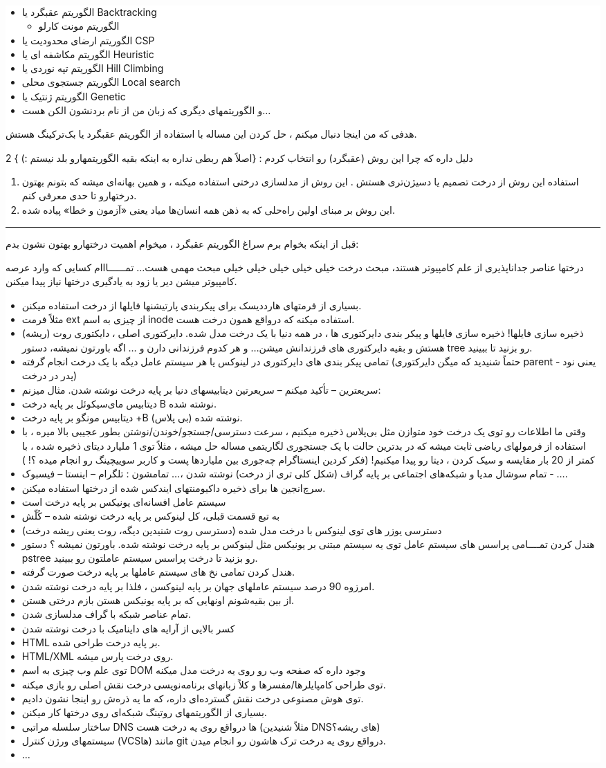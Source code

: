 

* الگوریتم عقبگرد یا Backtracking
    * الگوریتم مونت کارلو
* الگوریتم ارضای محدودیت یا CSP
* الگوریتم مکاشفه ای یا Heuristic
* الگوریتم تپه نوردی یا Hill Climbing
* الگوریتم جستجوی محلی Local search
* الگوریتم ژنتیک یا Genetic 
* و الگوریتمهای دیگری که زبان من از نام بردنشون الکن هست…

هدفی که من اینجا دنبال میکنم ، حل کردن این مساله با استفاده از الگوریتم عقبگرد یا بک‌ترکینگ هستش.

2 دلیل داره که چرا این روش (عقبگرد) رو انتخاب کردم :
{اصلاً هم ربطی نداره به اینکه بقیه الگوریتمهارو بلد نیستم :) } 

1. استفاده این روش از درخت تصمیم یا دسیژن‌تری هستش . این روش از مدلسازی درختی استفاده میکنه ، و همین بهانه‌ای میشه که بتونم بهتون درختهارو تا حدی معرفی کنم.
2. این روش بر مبنای اولین راه‌حلی که به ذهن همه انسان‌ها میاد یعنی «آزمون و خطا» پیاده شده.

_______________________________________________

قبل از اینکه بخوام برم سراغ الگوریتم عقبگرد ، میخوام اهمیت درختهارو بهتون نشون بدم:

درختها عناصر جداناپذیری از علم کامپیوتر هستند، مبحث درخت خیلی خیلی خیلی خیلی خیلی مبحث مهمی هست… تمــــــااام کسایی که وارد عرصه کامپیوتر میشن دیر یا زود به یادگیری درختها نیاز پیدا میکنن.


* بسیاری از فرمتهای هارددیسک برای پیکربندی پارتیشنها  فایلها از درخت استفاده میکنن.
* مثلاً فرمت ext از چیزی به اسم inode استفاده میکنه که در‌واقع همون درخت هست.
* ذخیره سازی فایلها! ذخیره سازی فایلها و پیکر بندی دایرکتوری ها ، در همه دنیا با یک درخت مدل شده. دایرکتوری اصلی ، دایکتوری روت (ریشه) هستش و بقیه دایرکتوری های فرزندانش میشن… و هر کدوم فرزندانی دارن و … اگه باورتون نمیشه، دستور tree رو بزنید تا ببینید.
* تمامی پیکر بندی های دایرکتوری در لینوکس یا هر سیستم عامل دیگه با یک درخت انجام گرفته (حتماً شنیدید که میگن دایرکتوری parent - یعنی نود پدر در درخت)
* سریعترین – تأکید میکنم – سریعرتین دیتابیسهای دنیا بر پایه درخت نوشته شدن. مثال میزنم:
* دیتابیس مای‌سیکوئل بر پایه درخت B نوشته شده.
* دیتابیس مونگو بر پایه درخت +B (بی پلاس) نوشته شده.
* وقتی ما اطلاعات رو توی یک درخت خود متوازن مثل بی‌پلاس ذخیره میکنیم ، سرعت دسترسی/جستجو/خوندن/نوشتن بطور عجیبی بالا میره ، با استفاده از فرمولهای ریاضی ثابت میشه که در بدترین حالت با یک جستجوری لگاریتمی مساله حل میشه ، مثلاً توی 1 ملیارد دیتای ذخیره شده ، با کمتر از 20 بار مقایسه و سیک کردن ، دیتا رو پیدا میکنیم! (فکر کردین اینستاگرام چه‌جوری بین ملیاردها پست و کاربر سوییچینگ رو انجام میده ؟! )
* تمام سوشال مدیا و شبکه‌های اجتماعی بر پایه گراف (شکل کلی تری از درخت) نوشته شدن ،… تمامشون : تلگرام – اینستا – فیسبوک - ….
* سرچ‌انجین ها برای ذخیره داکیومنتهای ایندکس شده از درختها استفاده میکنن.
* سیستم عامل افسانه‌ای یونیکس بر پایه درخت است
* به تبع قسمت قبلی، کل لینوکس بر پایه درخت نوشته شده – کُلّش
* دسترسی یوزر های توی لینوکس با درخت مدل شده (دسترسی روت شنیدین دیگه،‌ روت یعنی ریشه درخت)
* هندل کردن تمــــامی پراسس های سیستم عامل توی یه سیستم مبتنی بر یونیکس مثل لینوکس بر پایه درخت نوشته شده. باورتون نمیشه ؟ دستور pstree رو بزنید تا درخت پراسس سیستم عاملتون رو ببینید.
* هندل کردن تمامی نخ های سیستم عاملها بر پایه درخت صورت گرفته.
* امرزوه 90 درصد سیستم عاملهای جهان بر پایه لینوکسن ، فلذا بر پایه درخت نوشته شدن.
* از بین بقیه‌شونم اونهایی که بر پایه یونیکس هستن بازم درختی هستن.
* تمام عناصر شبکه با گراف مدلسازی شدن.
* کسر بالایی از آرایه های داینامیک با درخت نوشته شدن 
* HTML بر پایه درخت طراحی شده.
* HTML/XML روی درخت پارس میشه.
* توی علم وب چیزی به اسم DOM وجود داره که صفحه وب رو روی یه درخت مدل میکنه
* توی طراحی کامپایلرها/مفسرها و کلاً زبانهای برنامه‌نویسی درخت نقش اصلی رو بازی میکنه.
* توی هوش مصنوعی درخت نقش گسترده‌ای داره، که ما یه ذره‌ش رو اینجا نشون دادیم.
* بسیاری از الگوریتمهای روتینگ شبکه‌ای روی درختها کار میکنن.
* ساختار سلسله مراتبی DNS ها در‌واقع روی یه درخت هست (مثلاً شنیدین DNSهای ریشه؟)
* سیستمهای ورژن کنترل (VCSها) مانند git در‌واقع روی یه درخت ترک هاشون رو انجام میدن.
* ...

